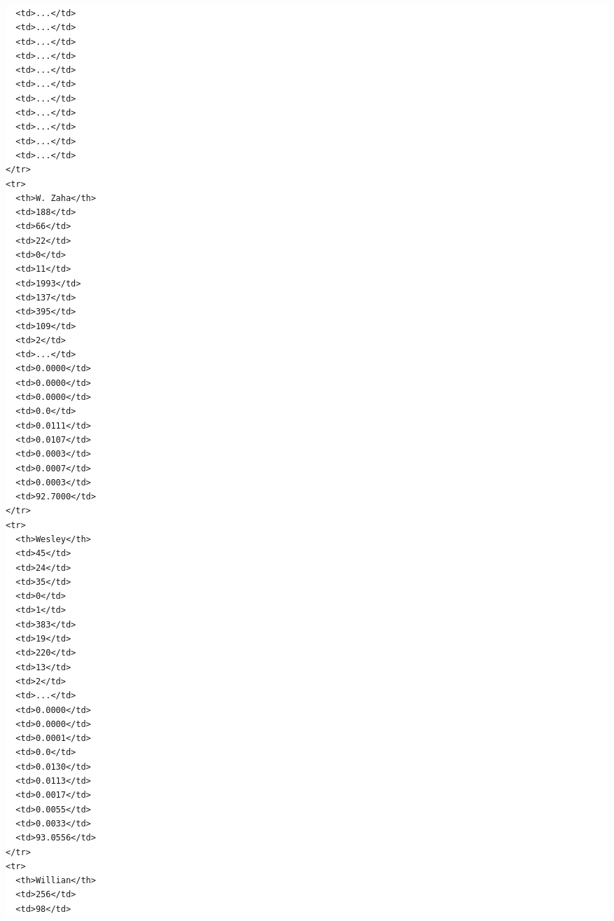       <td>...</td>
      <td>...</td>
      <td>...</td>
      <td>...</td>
      <td>...</td>
      <td>...</td>
      <td>...</td>
      <td>...</td>
      <td>...</td>
      <td>...</td>
      <td>...</td>
    </tr>
    <tr>
      <th>W. Zaha</th>
      <td>188</td>
      <td>66</td>
      <td>22</td>
      <td>0</td>
      <td>11</td>
      <td>1993</td>
      <td>137</td>
      <td>395</td>
      <td>109</td>
      <td>2</td>
      <td>...</td>
      <td>0.0000</td>
      <td>0.0000</td>
      <td>0.0000</td>
      <td>0.0</td>
      <td>0.0111</td>
      <td>0.0107</td>
      <td>0.0003</td>
      <td>0.0007</td>
      <td>0.0003</td>
      <td>92.7000</td>
    </tr>
    <tr>
      <th>Wesley</th>
      <td>45</td>
      <td>24</td>
      <td>35</td>
      <td>0</td>
      <td>1</td>
      <td>383</td>
      <td>19</td>
      <td>220</td>
      <td>13</td>
      <td>2</td>
      <td>...</td>
      <td>0.0000</td>
      <td>0.0000</td>
      <td>0.0001</td>
      <td>0.0</td>
      <td>0.0130</td>
      <td>0.0113</td>
      <td>0.0017</td>
      <td>0.0055</td>
      <td>0.0033</td>
      <td>93.0556</td>
    </tr>
    <tr>
      <th>Willian</th>
      <td>256</td>
      <td>98</td>